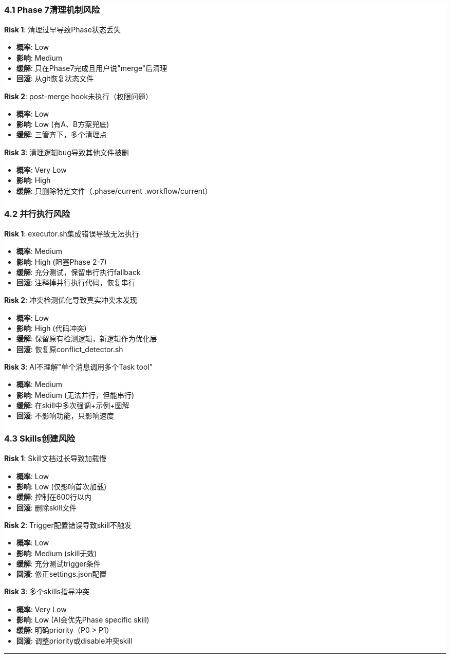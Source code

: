 ### 4.1 Phase 7清理机制风险

**Risk 1**: 清理过早导致Phase状态丢失
- **概率**: Low
- **影响**: Medium
- **缓解**: 只在Phase7完成且用户说"merge"后清理
- **回滚**: 从git恢复状态文件

**Risk 2**: post-merge hook未执行（权限问题）
- **概率**: Low
- **影响**: Low (有A、B方案兜底)
- **缓解**: 三管齐下，多个清理点

**Risk 3**: 清理逻辑bug导致其他文件被删
- **概率**: Very Low
- **影响**: High
- **缓解**: 只删除特定文件（.phase/current .workflow/current）

### 4.2 并行执行风险

**Risk 1**: executor.sh集成错误导致无法执行
- **概率**: Medium
- **影响**: High (阻塞Phase 2-7)
- **缓解**: 充分测试，保留串行执行fallback
- **回滚**: 注释掉并行执行代码，恢复串行

**Risk 2**: 冲突检测优化导致真实冲突未发现
- **概率**: Low
- **影响**: High (代码冲突)
- **缓解**: 保留原有检测逻辑，新逻辑作为优化层
- **回滚**: 恢复原conflict_detector.sh

**Risk 3**: AI不理解"单个消息调用多个Task tool"
- **概率**: Medium
- **影响**: Medium (无法并行，但能串行)
- **缓解**: 在skill中多次强调+示例+图解
- **回滚**: 不影响功能，只影响速度

### 4.3 Skills创建风险

**Risk 1**: Skill文档过长导致加载慢
- **概率**: Low
- **影响**: Low (仅影响首次加载)
- **缓解**: 控制在600行以内
- **回滚**: 删除skill文件

**Risk 2**: Trigger配置错误导致skill不触发
- **概率**: Low
- **影响**: Medium (skill无效)
- **缓解**: 充分测试trigger条件
- **回滚**: 修正settings.json配置

**Risk 3**: 多个skills指导冲突
- **概率**: Very Low
- **影响**: Low (AI会优先Phase specific skill)
- **缓解**: 明确priority（P0 > P1）
- **回滚**: 调整priority或disable冲突skill

---